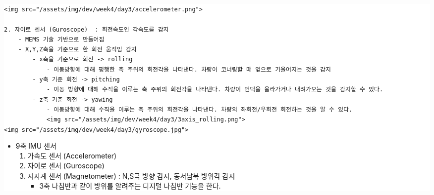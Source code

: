     <img src="/assets/img/dev/week4/day3/accelerometer.png">

    2. 자이로 센서 (Guroscope)  : 회전속도인 각속도를 감지
        - MEMS 기술 기반으로 만들어짐
        - X,Y,Z축을 기준으로 한 회전 움직임 감지
            - x축을 기준으로 회전 -> rolling
                - 이동방향에 대해 평행한 축 주위의 회전각을 나타낸다. 차량이 코너링할 때 옆으로 기울어지는 것을 감지
            - y축 기준 회전 -> pitching
                - 이동 방향에 대해 수직을 이루는 축 주위의 회전각을 나타낸다. 차량이 언덕을 올라가거나 내려가오는 것을 감지할 수 있다.
            - z축 기준 회전 -> yawing
                - 이동방향에 대해 수직을 이루는 축 주위의 회전각을 나타낸다. 차량의 좌회전/우회전 회전하는 것을 알 수 있다.
                <img src="/assets/img/dev/week4/day3/3axis_rolling.png">
    <img src="/assets/img/dev/week4/day3/gyroscope.jpg">

- 9축 IMU 센서
    1. 가속도 센서 (Accelerometer)
    2. 자이로 센서 (Guroscope)
    3. 지자계 센서 (Magnetometer) : N,S극 방향 감지, 동서남북 방위각 감지
        - 3축 나침반과 같이 방위를 알려주는 디지털 나침반 기능을 한다.